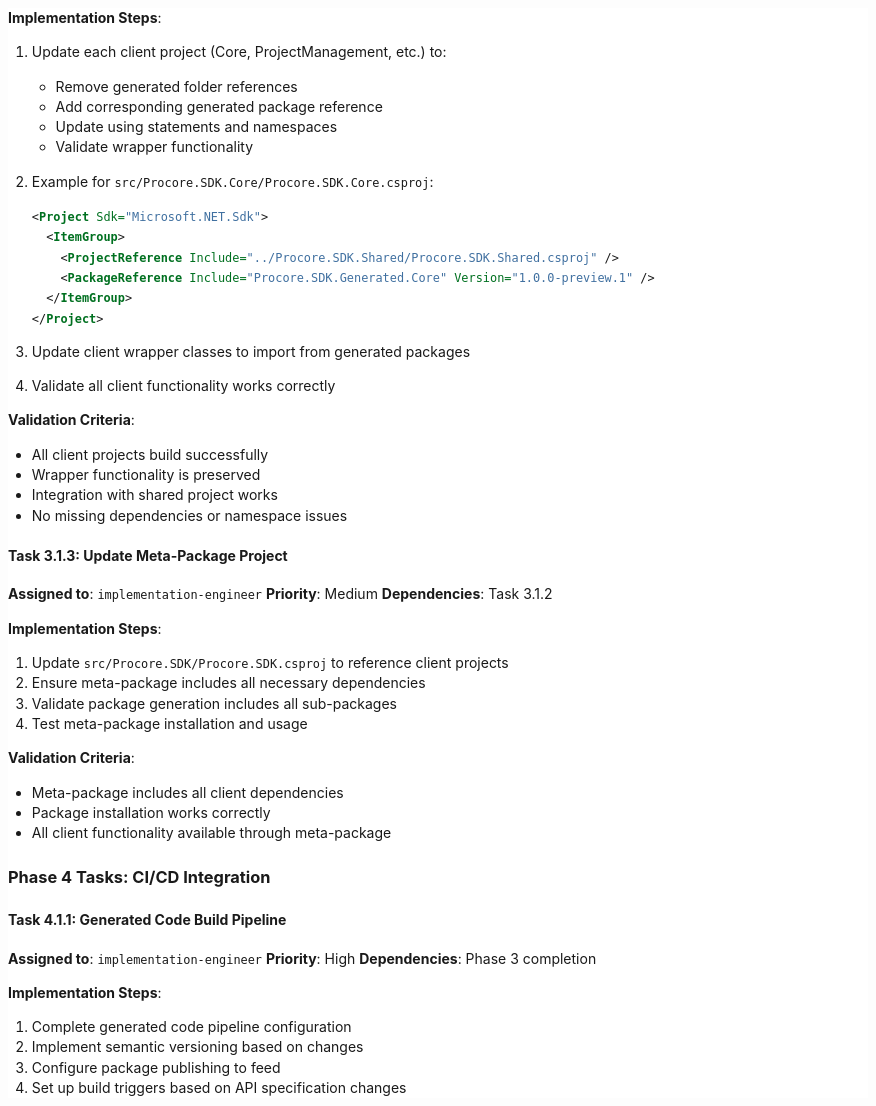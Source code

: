 **Implementation Steps**:
1. Update each client project (Core, ProjectManagement, etc.) to:
   - Remove generated folder references
   - Add corresponding generated package reference
   - Update using statements and namespaces
   - Validate wrapper functionality

2. Example for `src/Procore.SDK.Core/Procore.SDK.Core.csproj`:
   ```xml
   <Project Sdk="Microsoft.NET.Sdk">
     <ItemGroup>
       <ProjectReference Include="../Procore.SDK.Shared/Procore.SDK.Shared.csproj" />
       <PackageReference Include="Procore.SDK.Generated.Core" Version="1.0.0-preview.1" />
     </ItemGroup>
   </Project>
   ```

3. Update client wrapper classes to import from generated packages
4. Validate all client functionality works correctly

**Validation Criteria**:
- All client projects build successfully  
- Wrapper functionality is preserved
- Integration with shared project works
- No missing dependencies or namespace issues

#### Task 3.1.3: Update Meta-Package Project
**Assigned to**: `implementation-engineer`
**Priority**: Medium
**Dependencies**: Task 3.1.2

**Implementation Steps**:
1. Update `src/Procore.SDK/Procore.SDK.csproj` to reference client projects
2. Ensure meta-package includes all necessary dependencies
3. Validate package generation includes all sub-packages
4. Test meta-package installation and usage

**Validation Criteria**:
- Meta-package includes all client dependencies
- Package installation works correctly
- All client functionality available through meta-package

### Phase 4 Tasks: CI/CD Integration

#### Task 4.1.1: Generated Code Build Pipeline
**Assigned to**: `implementation-engineer`
**Priority**: High
**Dependencies**: Phase 3 completion

**Implementation Steps**:
1. Complete generated code pipeline configuration
2. Implement semantic versioning based on changes
3. Configure package publishing to feed
4. Set up build triggers based on API specification changes
